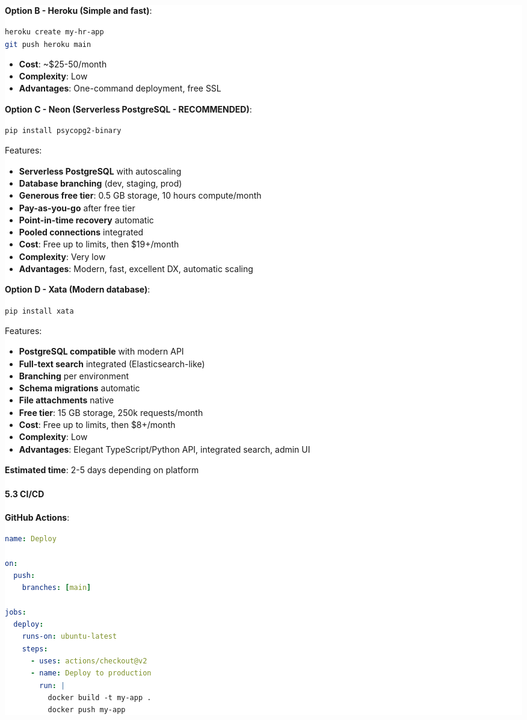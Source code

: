 **Option B - Heroku (Simple and fast)**:
```bash
heroku create my-hr-app
git push heroku main
```
- **Cost**: ~$25-50/month
- **Complexity**: Low
- **Advantages**: One-command deployment, free SSL

**Option C - Neon (Serverless PostgreSQL - RECOMMENDED)**:
```bash
pip install psycopg2-binary
```

Features:
- **Serverless PostgreSQL** with autoscaling
- **Database branching** (dev, staging, prod)
- **Generous free tier**: 0.5 GB storage, 10 hours compute/month
- **Pay-as-you-go** after free tier
- **Point-in-time recovery** automatic
- **Pooled connections** integrated
- **Cost**: Free up to limits, then $19+/month
- **Complexity**: Very low
- **Advantages**: Modern, fast, excellent DX, automatic scaling

**Option D - Xata (Modern database)**:
```bash
pip install xata
```

Features:
- **PostgreSQL compatible** with modern API
- **Full-text search** integrated (Elasticsearch-like)
- **Branching** per environment
- **Schema migrations** automatic
- **File attachments** native
- **Free tier**: 15 GB storage, 250k requests/month
- **Cost**: Free up to limits, then $8+/month
- **Complexity**: Low
- **Advantages**: Elegant TypeScript/Python API, integrated search, admin UI

**Estimated time**: 2-5 days depending on platform

#### 5.3 CI/CD

**GitHub Actions**:
```yaml
name: Deploy

on:
  push:
    branches: [main]

jobs:
  deploy:
    runs-on: ubuntu-latest
    steps:
      - uses: actions/checkout@v2
      - name: Deploy to production
        run: |
          docker build -t my-app .
          docker push my-app
```
